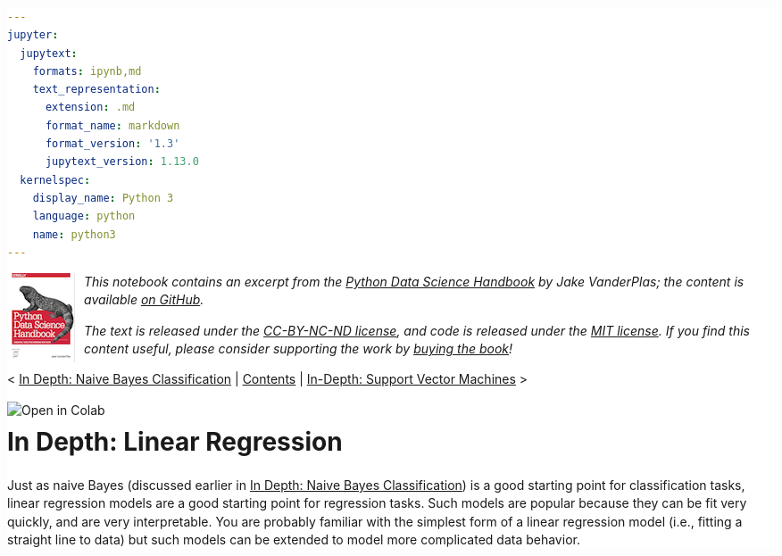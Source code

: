 ```yaml
---
jupyter:
  jupytext:
    formats: ipynb,md
    text_representation:
      extension: .md
      format_name: markdown
      format_version: '1.3'
      jupytext_version: 1.13.0
  kernelspec:
    display_name: Python 3
    language: python
    name: python3
---
```




<img align="left" style="padding-right:10px;" src="figures/PDSH-cover-small.png">

*This notebook contains an excerpt from the [Python Data Science Handbook](http://shop.oreilly.com/product/0636920034919.do) by Jake VanderPlas; the content is available [on GitHub](https://github.com/jakevdp/PythonDataScienceHandbook).*

*The text is released under the [CC-BY-NC-ND license](https://creativecommons.org/licenses/by-nc-nd/3.0/us/legalcode), and code is released under the [MIT license](https://opensource.org/licenses/MIT). If you find this content useful, please consider supporting the work by [buying the book](http://shop.oreilly.com/product/0636920034919.do)!*




< [In Depth: Naive Bayes Classification](05.05-Naive-Bayes.ipynb) | [Contents](Index.ipynb) | [In-Depth: Support Vector Machines](05.07-Support-Vector-Machines.ipynb) >

<a href="https://colab.research.google.com/github/jakevdp/PythonDataScienceHandbook/blob/master/notebooks/05.06-Linear-Regression.ipynb"><img align="left" src="https://colab.research.google.com/assets/colab-badge.svg" alt="Open in Colab" title="Open and Execute in Google Colaboratory"></a>



# In Depth: Linear Regression


Just as naive Bayes (discussed earlier in [In Depth: Naive Bayes Classification](05.05-Naive-Bayes.ipynb)) is a good starting point for classification tasks, linear regression models are a good starting point for regression tasks.
Such models are popular because they can be fit very quickly, and are very interpretable.
You are probably familiar with the simplest form of a linear regression model (i.e., fitting a straight line to data) but such models can be extended to model more complicated data behavior.
